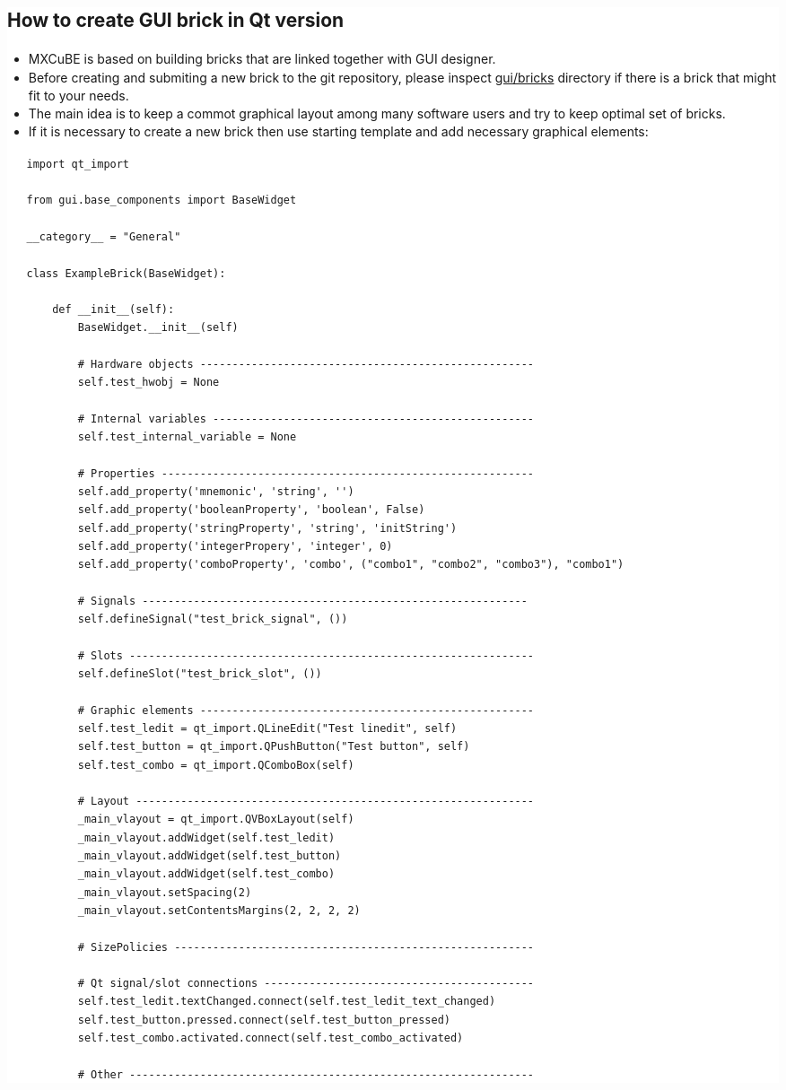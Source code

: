 ## How to create GUI brick in Qt version

* MXCuBE is based on building bricks that are linked together with GUI designer.
* Before creating and submiting a new brick to the git repository, please inspect [gui/bricks](https://github.com/mxcube/gui/tree/master/bricks)  directory if there is a brick that might fit to your needs.
* The main idea is to keep a commot graphical layout among many software users and try to keep optimal set of bricks.
* If it is necessary to create a new brick then use starting template and add necessary graphical elements:

```
   import qt_import

   from gui.base_components import BaseWidget

   __category__ = "General"

   class ExampleBrick(BaseWidget):

       def __init__(self):
           BaseWidget.__init__(self)

           # Hardware objects ----------------------------------------------------
           self.test_hwobj = None       

           # Internal variables --------------------------------------------------
           self.test_internal_variable = None

           # Properties ---------------------------------------------------------- 
           self.add_property('mnemonic', 'string', '')  
           self.add_property('booleanProperty', 'boolean', False)
           self.add_property('stringProperty', 'string', 'initString')
           self.add_property('integerPropery', 'integer', 0)
           self.add_property('comboProperty', 'combo', ("combo1", "combo2", "combo3"), "combo1")

           # Signals ------------------------------------------------------------
           self.defineSignal("test_brick_signal", ())

           # Slots ---------------------------------------------------------------
           self.defineSlot("test_brick_slot", ())

           # Graphic elements ----------------------------------------------------
           self.test_ledit = qt_import.QLineEdit("Test linedit", self)
           self.test_button = qt_import.QPushButton("Test button", self)
           self.test_combo = qt_import.QComboBox(self)

           # Layout --------------------------------------------------------------
           _main_vlayout = qt_import.QVBoxLayout(self)
           _main_vlayout.addWidget(self.test_ledit)
           _main_vlayout.addWidget(self.test_button)
           _main_vlayout.addWidget(self.test_combo)
           _main_vlayout.setSpacing(2)
           _main_vlayout.setContentsMargins(2, 2, 2, 2)

           # SizePolicies --------------------------------------------------------

           # Qt signal/slot connections ------------------------------------------
           self.test_ledit.textChanged.connect(self.test_ledit_text_changed)
           self.test_button.pressed.connect(self.test_button_pressed)
           self.test_combo.activated.connect(self.test_combo_activated)
 
           # Other ---------------------------------------------------------------

```